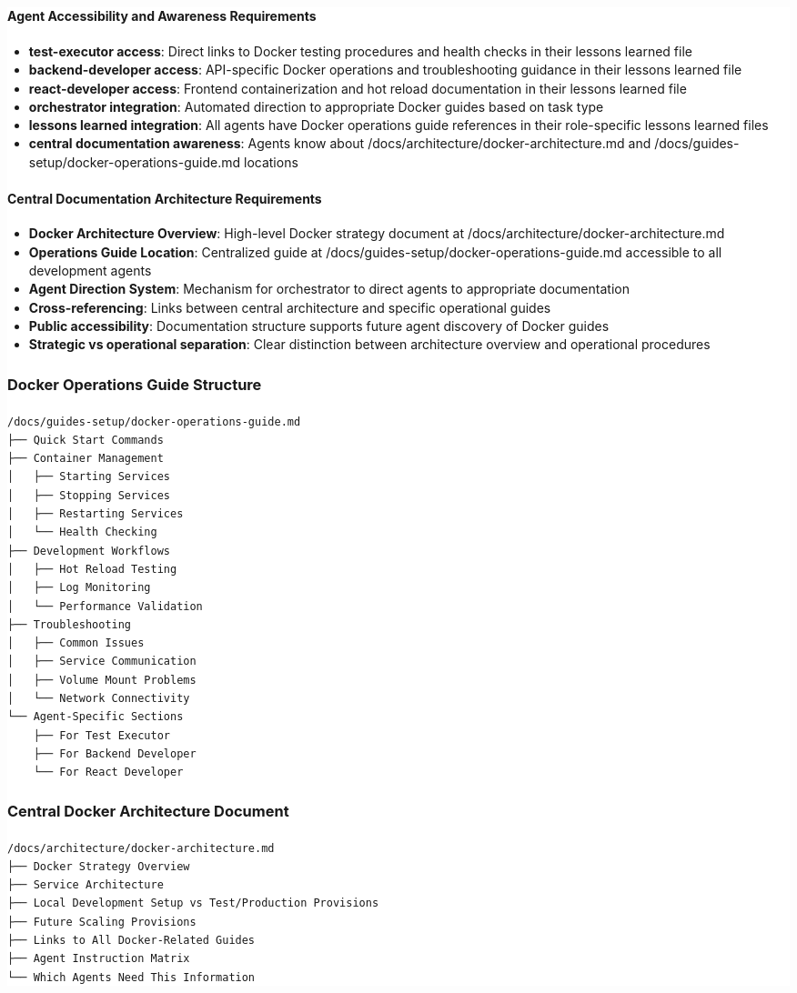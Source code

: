 #### Agent Accessibility and Awareness Requirements
- **test-executor access**: Direct links to Docker testing procedures and health checks in their lessons learned file
- **backend-developer access**: API-specific Docker operations and troubleshooting guidance in their lessons learned file
- **react-developer access**: Frontend containerization and hot reload documentation in their lessons learned file
- **orchestrator integration**: Automated direction to appropriate Docker guides based on task type
- **lessons learned integration**: All agents have Docker operations guide references in their role-specific lessons learned files
- **central documentation awareness**: Agents know about /docs/architecture/docker-architecture.md and /docs/guides-setup/docker-operations-guide.md locations

#### Central Documentation Architecture Requirements
- **Docker Architecture Overview**: High-level Docker strategy document at /docs/architecture/docker-architecture.md
- **Operations Guide Location**: Centralized guide at /docs/guides-setup/docker-operations-guide.md accessible to all development agents
- **Agent Direction System**: Mechanism for orchestrator to direct agents to appropriate documentation
- **Cross-referencing**: Links between central architecture and specific operational guides
- **Public accessibility**: Documentation structure supports future agent discovery of Docker guides
- **Strategic vs operational separation**: Clear distinction between architecture overview and operational procedures

### Docker Operations Guide Structure
```
/docs/guides-setup/docker-operations-guide.md
├── Quick Start Commands
├── Container Management
│   ├── Starting Services
│   ├── Stopping Services  
│   ├── Restarting Services
│   └── Health Checking
├── Development Workflows
│   ├── Hot Reload Testing
│   ├── Log Monitoring
│   └── Performance Validation
├── Troubleshooting
│   ├── Common Issues
│   ├── Service Communication
│   ├── Volume Mount Problems
│   └── Network Connectivity
└── Agent-Specific Sections
    ├── For Test Executor
    ├── For Backend Developer
    └── For React Developer
```

### Central Docker Architecture Document
```
/docs/architecture/docker-architecture.md
├── Docker Strategy Overview
├── Service Architecture
├── Local Development Setup vs Test/Production Provisions
├── Future Scaling Provisions
├── Links to All Docker-Related Guides
├── Agent Instruction Matrix
└── Which Agents Need This Information
```
